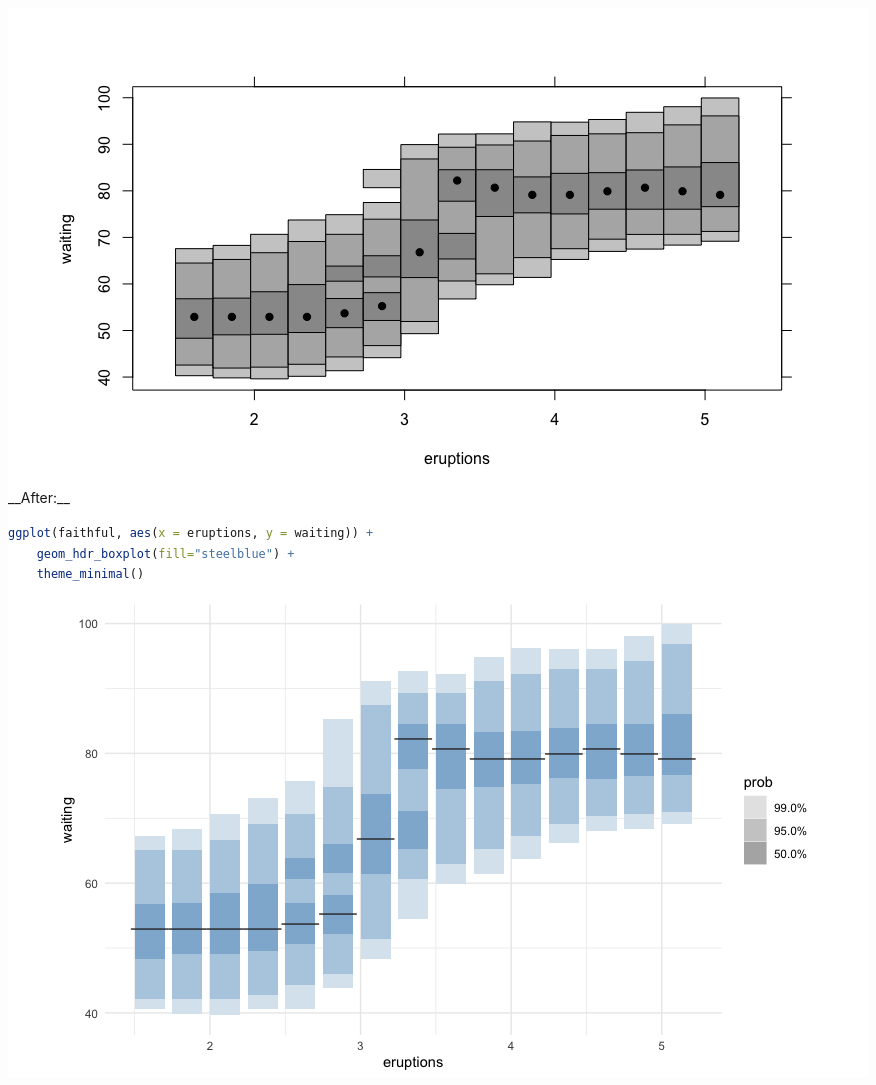 <img src="index_files/figure-html/hdrcde-cde-1.png" style="display: block; margin: auto;" />
</div>
<div class = "col-md-6">
__After:__

```r
ggplot(faithful, aes(x = eruptions, y = waiting)) + 
    geom_hdr_boxplot(fill="steelblue") + 
    theme_minimal()
```

<img src="index_files/figure-html/gghdr-cde-1.png" style="display: block; margin: auto;" />
</div>
</div>
